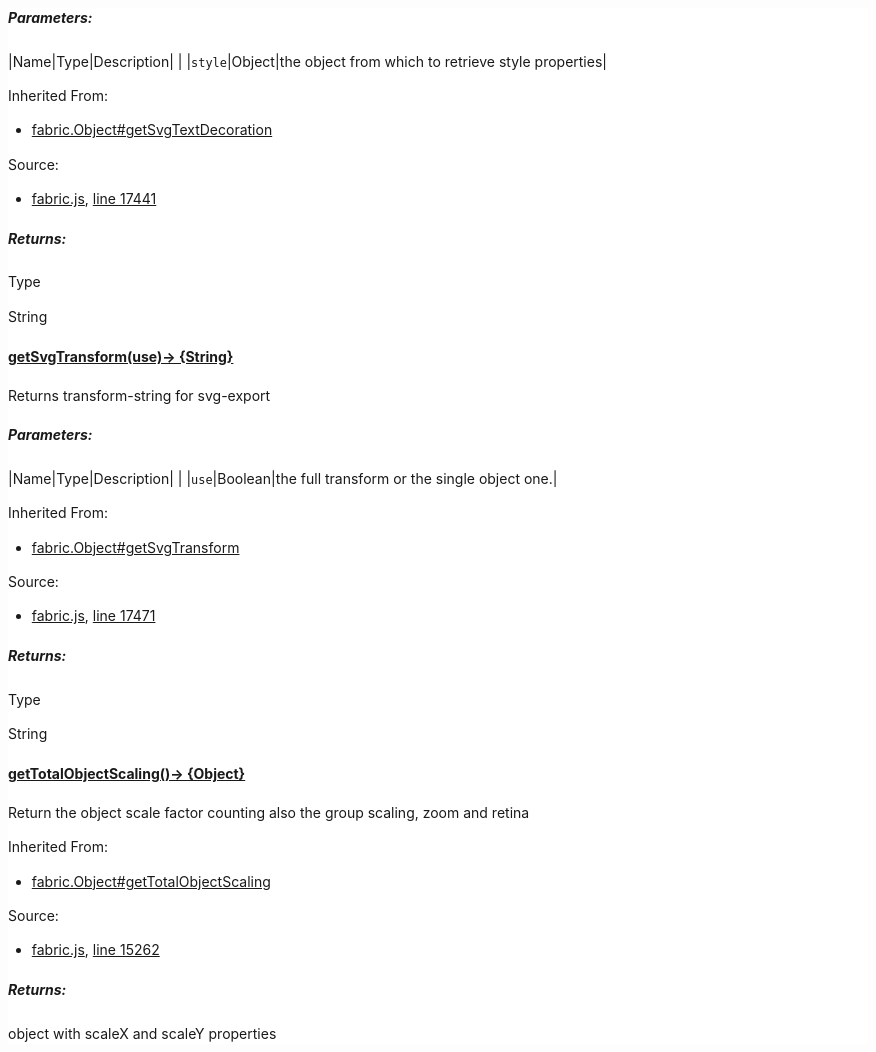 ##### Parameters:
|Name|Type|Description| |
|`style`|Object|the object from which to retrieve style properties|

Inherited From:

* [fabric.Object#getSvgTextDecoration](fabric.Object.html#getSvgTextDecoration)

Source:

* [fabric.js](fabric.js.html), [line 17441](fabric.js.html#line17441)

##### Returns:

Type

String

#### [getSvgTransform(use)&rarr; {String}](#getSvgTransform)

Returns transform-string for svg-export

##### Parameters:
|Name|Type|Description| |
|`use`|Boolean|the full transform or the single object one.|

Inherited From:

* [fabric.Object#getSvgTransform](fabric.Object.html#getSvgTransform)

Source:

* [fabric.js](fabric.js.html), [line 17471](fabric.js.html#line17471)

##### Returns:

Type

String

#### [getTotalObjectScaling()&rarr; {Object}](#getTotalObjectScaling)

Return the object scale factor counting also the group scaling, zoom and retina

Inherited From:

* [fabric.Object#getTotalObjectScaling](fabric.Object.html#getTotalObjectScaling)

Source:

* [fabric.js](fabric.js.html), [line 15262](fabric.js.html#line15262)

##### Returns:

object with scaleX and scaleY properties

